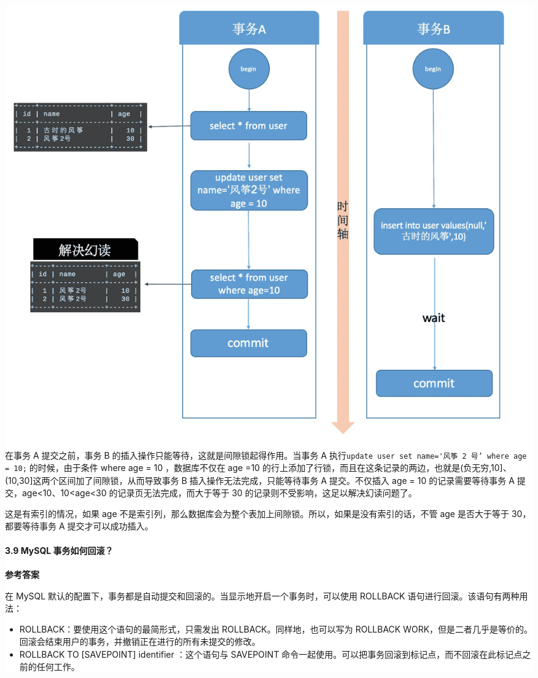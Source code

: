 ![](img/2c30af0b6bddc3d27f8cde6156561ef8.png)

在事务 A 提交之前，事务 B 的插入操作只能等待，这就是间隙锁起得作用。当事务 A 执行`update user set name='风筝 2 号’ where age = 10;` 的时候，由于条件 where age = 10 ，数据库不仅在 age =10 的行上添加了行锁，而且在这条记录的两边，也就是(负无穷,10]、(10,30]这两个区间加了间隙锁，从而导致事务 B 插入操作无法完成，只能等待事务 A 提交。不仅插入 age = 10 的记录需要等待事务 A 提交，age<10、10<age<30 的记录页无法完成，而大于等于 30 的记录则不受影响，这足以解决幻读问题了。

这是有索引的情况，如果 age 不是索引列，那么数据库会为整个表加上间隙锁。所以，如果是没有索引的话，不管 age 是否大于等于 30，都要等待事务 A 提交才可以成功插入。

#### 3.9 MySQL 事务如何回滚？

**参考答案**

在 MySQL 默认的配置下，事务都是自动提交和回滚的。当显示地开启一个事务时，可以使用 ROLLBACK 语句进行回滚。该语句有两种用法：

*   ROLLBACK：要使用这个语句的最简形式，只需发出 ROLLBACK。同样地，也可以写为 ROLLBACK WORK，但是二者几乎是等价的。回滚会结束用户的事务，并撤销正在进行的所有未提交的修改。
*   ROLLBACK TO [SAVEPOINT] identifier ：这个语句与 SAVEPOINT 命令一起使用。可以把事务回滚到标记点，而不回滚在此标记点之前的任何工作。
